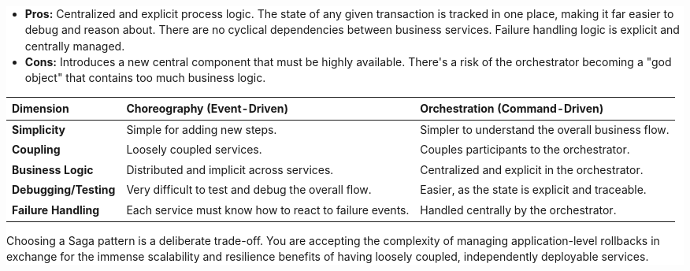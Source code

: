 *   **Pros:** Centralized and explicit process logic. The state of any given transaction is tracked in one place, making it far easier to debug and reason about. There are no cyclical dependencies between business services. Failure handling logic is explicit and centrally managed.
*   **Cons:** Introduces a new central component that must be highly available. There's a risk of the orchestrator becoming a "god object" that contains too much business logic.

| Dimension              | Choreography (Event-Driven)                       | Orchestration (Command-Driven)                   |
| :--------------------- | :------------------------------------------------ | :----------------------------------------------- |
| **Simplicity**         | Simple for adding new steps.                      | Simpler to understand the overall business flow. |
| **Coupling**           | Loosely coupled services.                         | Couples participants to the orchestrator.        |
| **Business Logic**     | Distributed and implicit across services.         | Centralized and explicit in the orchestrator.    |
| **Debugging/Testing**  | Very difficult to test and debug the overall flow. | Easier, as the state is explicit and traceable.  |
| **Failure Handling**   | Each service must know how to react to failure events. | Handled centrally by the orchestrator.         |

Choosing a Saga pattern is a deliberate trade-off. You are accepting the complexity of managing application-level rollbacks in exchange for the immense scalability and resilience benefits of having loosely coupled, independently deployable services.